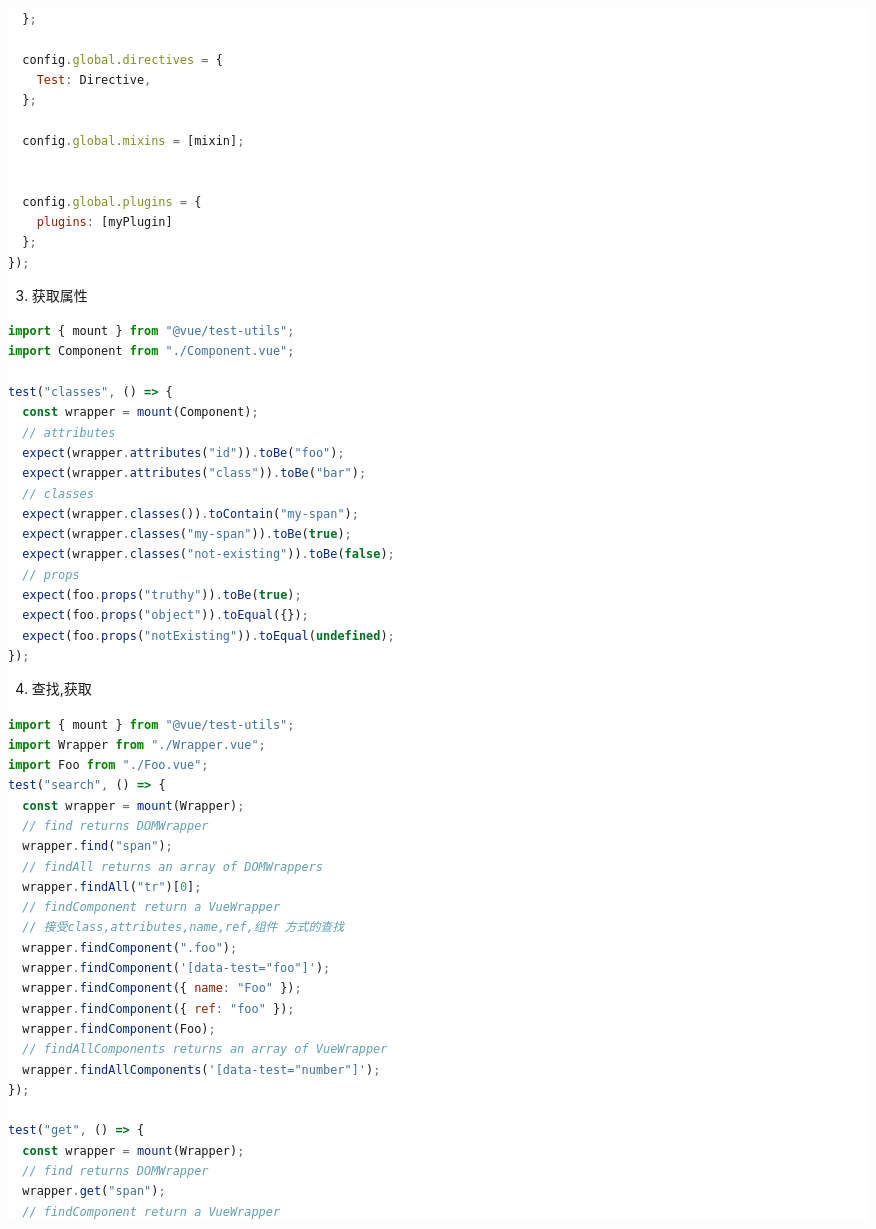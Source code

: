 ```javascript
  };

  config.global.directives = {
    Test: Directive,
  };

  config.global.mixins = [mixin];


  config.global.plugins = {
    plugins: [myPlugin]
  };
});
```

3. 获取属性

```javascript
import { mount } from "@vue/test-utils";
import Component from "./Component.vue";

test("classes", () => {
  const wrapper = mount(Component);
  // attributes
  expect(wrapper.attributes("id")).toBe("foo");
  expect(wrapper.attributes("class")).toBe("bar");
  // classes
  expect(wrapper.classes()).toContain("my-span");
  expect(wrapper.classes("my-span")).toBe(true);
  expect(wrapper.classes("not-existing")).toBe(false);
  // props
  expect(foo.props("truthy")).toBe(true);
  expect(foo.props("object")).toEqual({});
  expect(foo.props("notExisting")).toEqual(undefined);
});
```

4. 查找,获取

```javascript
import { mount } from "@vue/test-utils";
import Wrapper from "./Wrapper.vue";
import Foo from "./Foo.vue";
test("search", () => {
  const wrapper = mount(Wrapper);
  // find returns DOMWrapper
  wrapper.find("span");
  // findAll returns an array of DOMWrappers
  wrapper.findAll("tr")[0];
  // findComponent return a VueWrapper
  // 接受class,attributes,name,ref,组件 方式的查找
  wrapper.findComponent(".foo");
  wrapper.findComponent('[data-test="foo"]');
  wrapper.findComponent({ name: "Foo" });
  wrapper.findComponent({ ref: "foo" });
  wrapper.findComponent(Foo);
  // findAllComponents returns an array of VueWrapper
  wrapper.findAllComponents('[data-test="number"]');
});

test("get", () => {
  const wrapper = mount(Wrapper);
  // find returns DOMWrapper
  wrapper.get("span");
  // findComponent return a VueWrapper
```